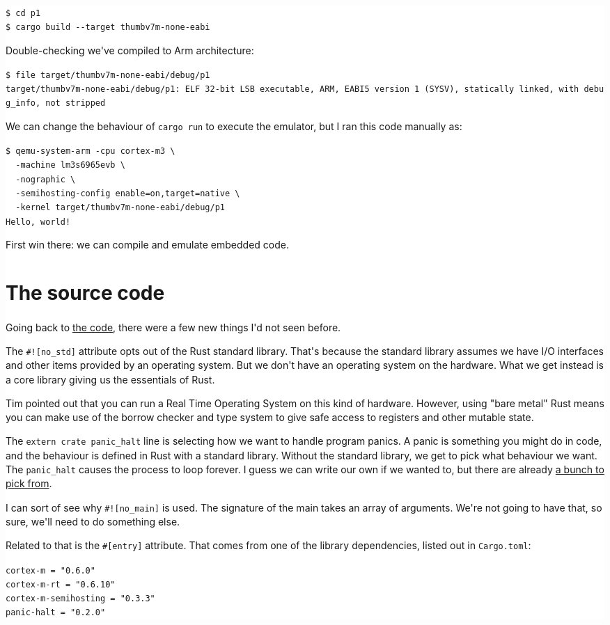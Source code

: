 ```
$ cd p1
$ cargo build --target thumbv7m-none-eabi
```

Double-checking we've compiled to Arm architecture:

```
$ file target/thumbv7m-none-eabi/debug/p1
target/thumbv7m-none-eabi/debug/p1: ELF 32-bit LSB executable, ARM, EABI5 version 1 (SYSV), statically linked, with debug_info, not stripped
```

We can change the behaviour of `cargo run` to execute the emulator, but I ran this code manually as:

```
$ qemu-system-arm -cpu cortex-m3 \
  -machine lm3s6965evb \
  -nographic \
  -semihosting-config enable=on,target=native \
  -kernel target/thumbv7m-none-eabi/debug/p1
Hello, world!
```

First win there: we can compile and emulate embedded code.

# The source code

Going back to [the code][hello], there were a few new things I'd not seen before.

The `#![no_std]` attribute opts out of the Rust standard library.
That's because the standard library assumes we have I/O interfaces and other items provided by an operating system. But we don't have an operating system on the hardware.
What we get instead is a core library giving us the essentials of Rust.

Tim pointed out that you can run a Real Time Operating System on this kind of hardware. However, using "bare metal" Rust means you can make use of the borrow checker and type system to give safe access to registers and other mutable state.

The `extern crate panic_halt` line is selecting how we want to handle program panics.
A panic is something you might do in code, and the behaviour is defined in Rust with a standard library.
Without the standard library, we get to pick what behaviour we want.
The `panic_halt` causes the process to loop forever.
I guess we can write our own if we wanted to, but there are already [a bunch to pick from][panic].

I can sort of see why `#![no_main]` is used. 
The signature of the main takes an array of arguments.
We're not going to have that, so sure, we'll need to do something else.

Related to that is the `#[entry]` attribute.
That comes from one of the library dependencies, listed out in `Cargo.toml`:

```
cortex-m = "0.6.0"
cortex-m-rt = "0.6.10"
cortex-m-semihosting = "0.3.3"
panic-halt = "0.2.0"
```


[book]: https://rust-embedded.github.io/book/intro/index.html
[pr]: https://github.com/d6y/rust-brighton-embedded-day-1/pull/1/files
[hello]: https://github.com/d6y/rust-brighton-embedded-day-1/blob/master/src/main.rs
[duckit]: https://duckduckgo.com/
[final]: https://github.com/d6y/rust-brighton-embedded-day-1
[never]: https://github.com/rust-lang/rust/issues/35121 
[bottom]: https://en.wikipedia.org/wiki/Bottom_type
[librt]: https://docs.rs/cortex-m-rt/0.6.10/cortex_m_rt/
[entry]: https://docs.rs/cortex-m-rt-macros/0.1.5/cortex_m_rt_macros/attr.entry.html
[diverge]: https://doc.rust-lang.org/rust-by-example/fn/diverging.html
[panic]: https://rust-embedded.github.io/book/start/panicking.html
[productspec]: https://www.st.com/content/st_com/en/products/microcontrollers-microprocessors/stm32-32-bit-arm-cortex-mcus/stm32-high-performance-mcus/stm32f4-series/stm32f411/stm32f411re.html
[productrange]: https://www.st.com/en/microcontrollers-microprocessors/stm32f411.html